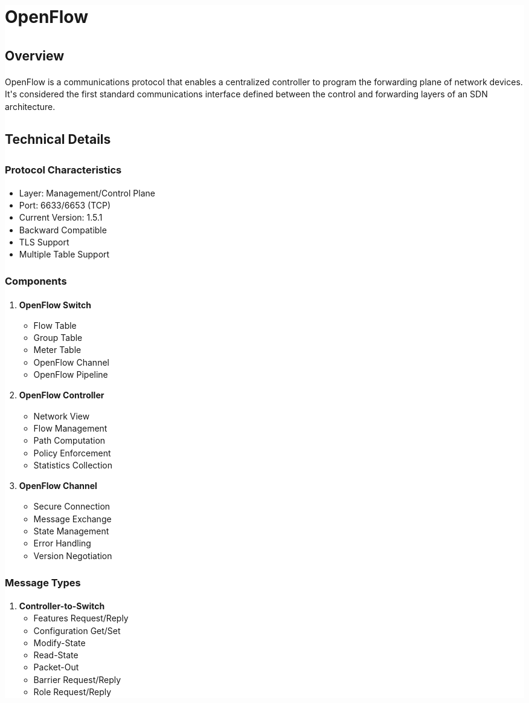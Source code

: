 # OpenFlow

## Overview
OpenFlow is a communications protocol that enables a centralized controller to program the forwarding plane of network devices. It's considered the first standard communications interface defined between the control and forwarding layers of an SDN architecture.

## Technical Details

### Protocol Characteristics
- Layer: Management/Control Plane
- Port: 6633/6653 (TCP)
- Current Version: 1.5.1
- Backward Compatible
- TLS Support
- Multiple Table Support

### Components

1. **OpenFlow Switch**
   - Flow Table
   - Group Table
   - Meter Table
   - OpenFlow Channel
   - OpenFlow Pipeline

2. **OpenFlow Controller**
   - Network View
   - Flow Management
   - Path Computation
   - Policy Enforcement
   - Statistics Collection

3. **OpenFlow Channel**
   - Secure Connection
   - Message Exchange
   - State Management
   - Error Handling
   - Version Negotiation

### Message Types

1. **Controller-to-Switch**
   - Features Request/Reply
   - Configuration Get/Set
   - Modify-State
   - Read-State
   - Packet-Out
   - Barrier Request/Reply
   - Role Request/Reply
